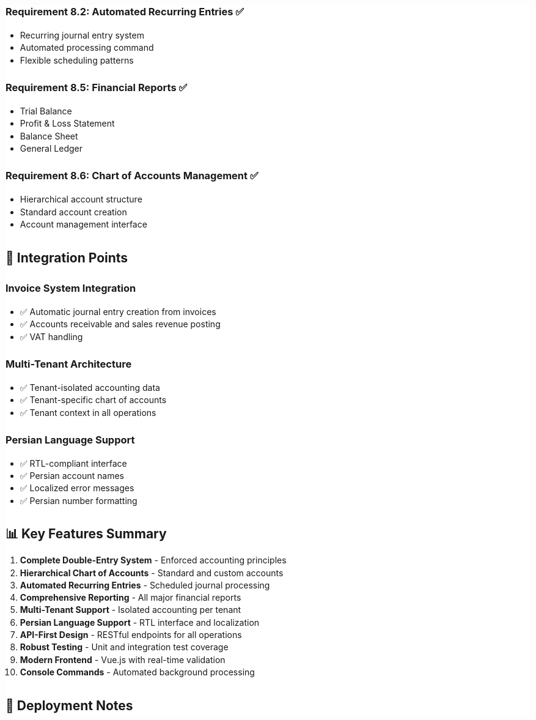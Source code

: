 ### Requirement 8.2: Automated Recurring Entries ✅
- Recurring journal entry system
- Automated processing command
- Flexible scheduling patterns

### Requirement 8.5: Financial Reports ✅
- Trial Balance
- Profit & Loss Statement
- Balance Sheet
- General Ledger

### Requirement 8.6: Chart of Accounts Management ✅
- Hierarchical account structure
- Standard account creation
- Account management interface

## 🔄 Integration Points

### Invoice System Integration
- ✅ Automatic journal entry creation from invoices
- ✅ Accounts receivable and sales revenue posting
- ✅ VAT handling

### Multi-Tenant Architecture
- ✅ Tenant-isolated accounting data
- ✅ Tenant-specific chart of accounts
- ✅ Tenant context in all operations

### Persian Language Support
- ✅ RTL-compliant interface
- ✅ Persian account names
- ✅ Localized error messages
- ✅ Persian number formatting

## 📊 Key Features Summary

1. **Complete Double-Entry System** - Enforced accounting principles
2. **Hierarchical Chart of Accounts** - Standard and custom accounts
3. **Automated Recurring Entries** - Scheduled journal processing
4. **Comprehensive Reporting** - All major financial reports
5. **Multi-Tenant Support** - Isolated accounting per tenant
6. **Persian Language Support** - RTL interface and localization
7. **API-First Design** - RESTful endpoints for all operations
8. **Robust Testing** - Unit and integration test coverage
9. **Modern Frontend** - Vue.js with real-time validation
10. **Console Commands** - Automated background processing

## 🚀 Deployment Notes
